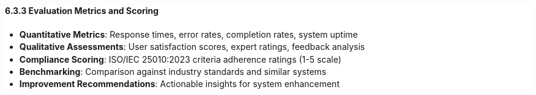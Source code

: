 #### 6.3.3 Evaluation Metrics and Scoring
- **Quantitative Metrics**: Response times, error rates, completion rates, system uptime
- **Qualitative Assessments**: User satisfaction scores, expert ratings, feedback analysis
- **Compliance Scoring**: ISO/IEC 25010:2023 criteria adherence ratings (1-5 scale)
- **Benchmarking**: Comparison against industry standards and similar systems
- **Improvement Recommendations**: Actionable insights for system enhancement